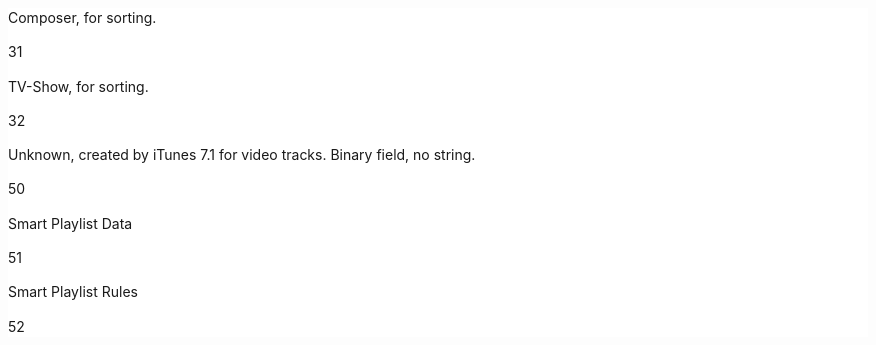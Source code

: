 </td>
<td>

Composer, for sorting.

</td>
</tr>
<tr>
<td>

31

</td>
<td>

TV-Show, for sorting.

</td>
</tr>
<tr>
<td>

32

</td>
<td>

Unknown, created by iTunes 7.1 for video tracks. Binary field, no
string.

</td>
</tr>
<tr>
<td>

50

</td>
<td>

Smart Playlist Data

</td>
</tr>
<tr>
<td>

51

</td>
<td>

Smart Playlist Rules

</td>
</tr>
<tr>
<td>

52

